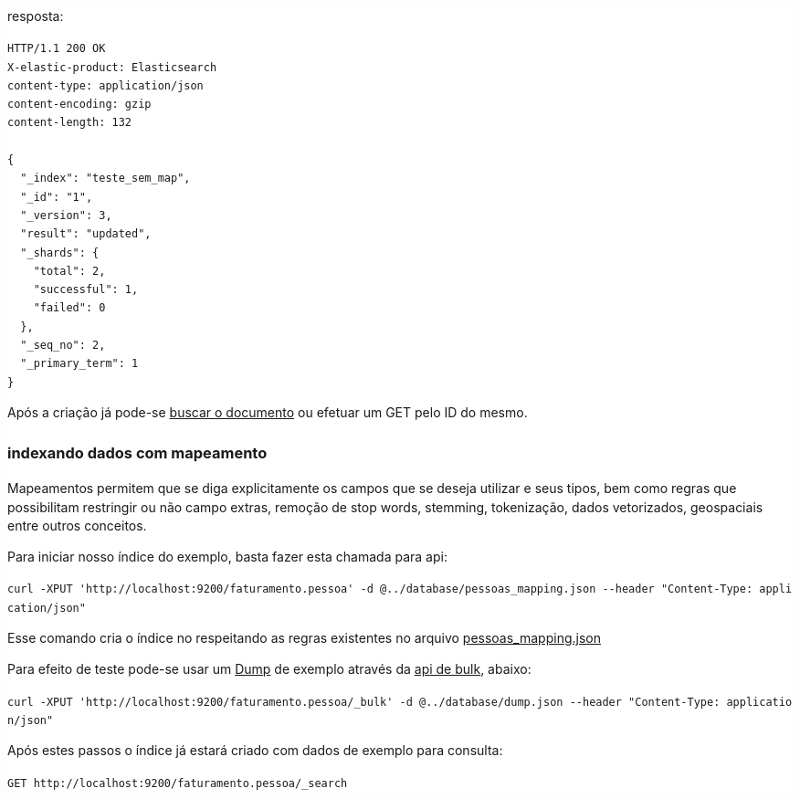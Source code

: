 resposta:

```http
HTTP/1.1 200 OK
X-elastic-product: Elasticsearch
content-type: application/json
content-encoding: gzip
content-length: 132

{
  "_index": "teste_sem_map",
  "_id": "1",
  "_version": 3,
  "result": "updated",
  "_shards": {
    "total": 2,
    "successful": 1,
    "failed": 0
  },
  "_seq_no": 2,
  "_primary_term": 1
}
```

Após a criação já pode-se [buscar o documento](#efetua-a-busca-em-um-índice) ou efetuar um GET pelo ID do mesmo.

### indexando dados com mapeamento

Mapeamentos permitem que se diga explicitamente os campos que se deseja utilizar e seus tipos, bem como regras que possibilitam restringir ou não campo extras, remoção de stop words, stemming, tokenização, dados vetorizados, geospaciais entre outros conceitos.

Para iniciar nosso índice do exemplo, basta fazer esta chamada para api:

```http
curl -XPUT 'http://localhost:9200/faturamento.pessoa' -d @../database/pessoas_mapping.json --header "Content-Type: application/json"
```

Esse comando cria o índice no respeitando as regras existentes no arquivo [pessoas_mapping.json](../database/pessoas_mapping.json)

Para efeito de teste pode-se usar um [Dump](../database/dump.json) de exemplo através da [api de bulk](#cargas-massivas-de-dados), abaixo:

```http
curl -XPUT 'http://localhost:9200/faturamento.pessoa/_bulk' -d @../database/dump.json --header "Content-Type: application/json"
```

Após estes passos o índice já estará criado com dados de exemplo para consulta:

```http
GET http://localhost:9200/faturamento.pessoa/_search
```
